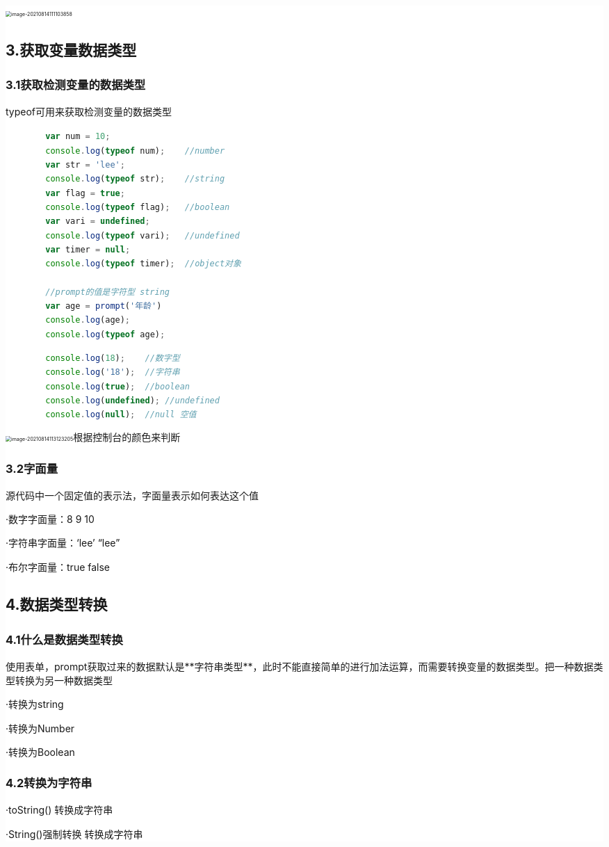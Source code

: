 <img src="/Users/aoki/Library/Application Support/typora-user-images/image-20210814111103858.png" alt="image-20210814111103858" style="zoom:50%;" />

<h2>3.获取变量数据类型</h2>
<h3>3.1获取检测变量的数据类型</h3>typeof可用来获取检测变量的数据类型

```js
        var num = 10;
        console.log(typeof num);    //number
        var str = 'lee';
        console.log(typeof str);    //string
        var flag = true;
        console.log(typeof flag);   //boolean
        var vari = undefined;
        console.log(typeof vari);   //undefined
        var timer = null;
        console.log(typeof timer);  //object对象

        //prompt的值是字符型 string
        var age = prompt('年龄')
        console.log(age);
        console.log(typeof age);
```

```js
        console.log(18);	//数字型
        console.log('18');	//字符串
        console.log(true);	//boolean
        console.log(undefined);	//undefined
        console.log(null);	//null 空值
```

<img src="/Users/aoki/Library/Application Support/typora-user-images/image-20210814113123205.png" alt="image-20210814113123205" style="zoom:50%;" />根据控制台的颜色来判断

<h3>3.2字面量</h3>源代码中一个固定值的表示法，字面量表示如何表达这个值

·数字字面量：8 9 10

·字符串字面量：‘lee’ “lee”

·布尔字面量：true false



<h2>4.数据类型转换</h2>

<h3>4.1什么是数据类型转换</h3>
使用表单，prompt获取过来的数据默认是**字符串类型**，此时不能直接简单的进行加法运算，而需要转换变量的数据类型。把一种数据类型转换为另一种数据类型

·转换为string

·转换为Number

·转换为Boolean

<h3>4.2转换为字符串</h3>

·toString()	转换成字符串

·String()强制转换	转换成字符串
